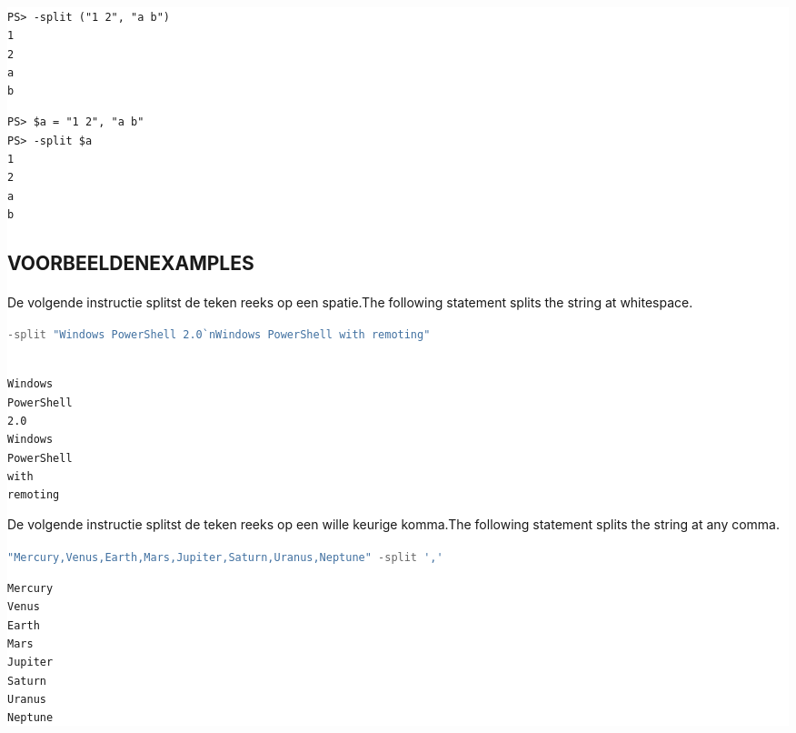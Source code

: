 ```
PS> -split ("1 2", "a b")
1
2
a
b
```

```
PS> $a = "1 2", "a b"
PS> -split $a
1
2
a
b
```

## <a name="examples"></a><span data-ttu-id="4eecb-185">VOORBEELDEN</span><span class="sxs-lookup"><span data-stu-id="4eecb-185">EXAMPLES</span></span>

<span data-ttu-id="4eecb-186">De volgende instructie splitst de teken reeks op een spatie.</span><span class="sxs-lookup"><span data-stu-id="4eecb-186">The following statement splits the string at whitespace.</span></span>

```powershell
-split "Windows PowerShell 2.0`nWindows PowerShell with remoting"
```

```Output

Windows
PowerShell
2.0
Windows
PowerShell
with
remoting
```

<span data-ttu-id="4eecb-187">De volgende instructie splitst de teken reeks op een wille keurige komma.</span><span class="sxs-lookup"><span data-stu-id="4eecb-187">The following statement splits the string at any comma.</span></span>

```powershell
"Mercury,Venus,Earth,Mars,Jupiter,Saturn,Uranus,Neptune" -split ','
```

```Output
Mercury
Venus
Earth
Mars
Jupiter
Saturn
Uranus
Neptune
```
